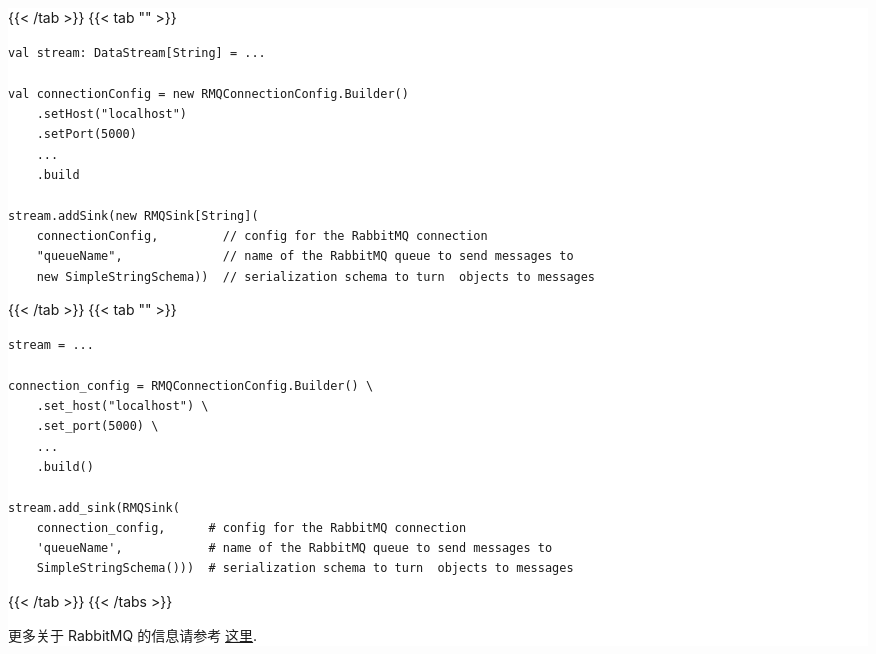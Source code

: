 {{< /tab >}} {{< tab "" >}}

```
val stream: DataStream[String] = ...

val connectionConfig = new RMQConnectionConfig.Builder()
    .setHost("localhost")
    .setPort(5000)
    ...
    .build
    
stream.addSink(new RMQSink[String](
    connectionConfig,         // config for the RabbitMQ connection
    "queueName",              // name of the RabbitMQ queue to send messages to
    new SimpleStringSchema))  // serialization schema to turn  objects to messages
```

{{< /tab >}} {{< tab "" >}}

```
stream = ...

connection_config = RMQConnectionConfig.Builder() \
    .set_host("localhost") \
    .set_port(5000) \
    ...
    .build()

stream.add_sink(RMQSink(
    connection_config,      # config for the RabbitMQ connection
    'queueName',            # name of the RabbitMQ queue to send messages to
    SimpleStringSchema()))  # serialization schema to turn  objects to messages
```

{{< /tab >}} {{< /tabs >}}

更多关于 RabbitMQ 的信息请参考 [这里](http://www.rabbitmq.com/).